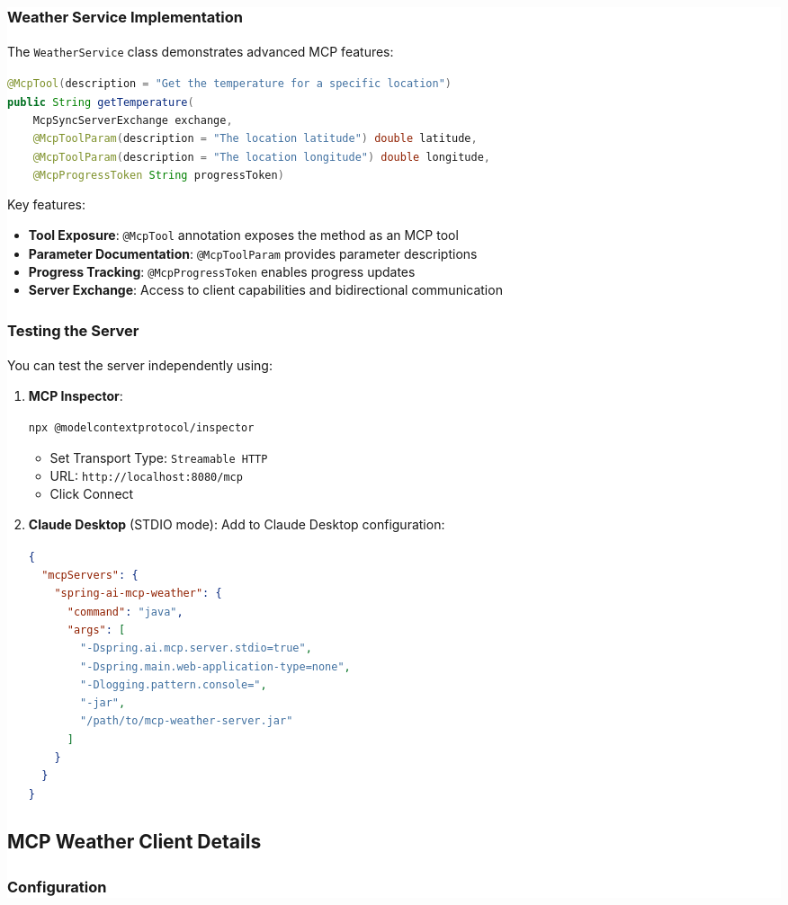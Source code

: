 ### Weather Service Implementation

The `WeatherService` class demonstrates advanced MCP features:

```java
@McpTool(description = "Get the temperature for a specific location")
public String getTemperature(
    McpSyncServerExchange exchange,
    @McpToolParam(description = "The location latitude") double latitude,
    @McpToolParam(description = "The location longitude") double longitude,
    @McpProgressToken String progressToken)
```

Key features:
- **Tool Exposure**: `@McpTool` annotation exposes the method as an MCP tool
- **Parameter Documentation**: `@McpToolParam` provides parameter descriptions
- **Progress Tracking**: `@McpProgressToken` enables progress updates
- **Server Exchange**: Access to client capabilities and bidirectional communication

### Testing the Server

You can test the server independently using:

1. **MCP Inspector**:
   ```bash
   npx @modelcontextprotocol/inspector
   ```
   - Set Transport Type: `Streamable HTTP`
   - URL: `http://localhost:8080/mcp`
   - Click Connect

2. **Claude Desktop** (STDIO mode):
   Add to Claude Desktop configuration:
   ```json
   {
     "mcpServers": {
       "spring-ai-mcp-weather": {
         "command": "java",
         "args": [
           "-Dspring.ai.mcp.server.stdio=true",
           "-Dspring.main.web-application-type=none",
           "-Dlogging.pattern.console=",
           "-jar",
           "/path/to/mcp-weather-server.jar"
         ]
       }
     }
   }
   ```

## MCP Weather Client Details

### Configuration

